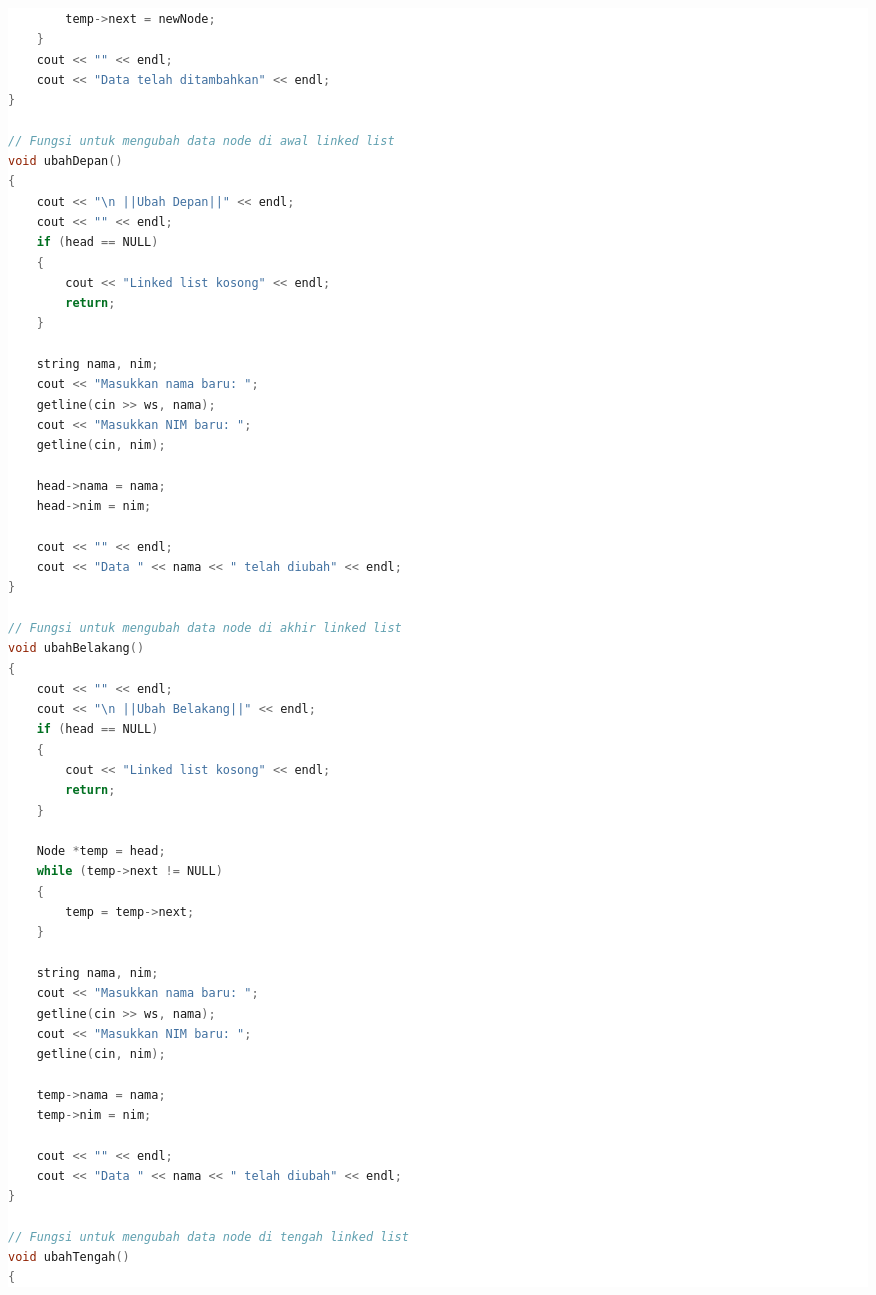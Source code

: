```C++
        temp->next = newNode;
    }
    cout << "" << endl;
    cout << "Data telah ditambahkan" << endl;
}

// Fungsi untuk mengubah data node di awal linked list
void ubahDepan()
{
    cout << "\n ||Ubah Depan||" << endl;
    cout << "" << endl;
    if (head == NULL)
    {
        cout << "Linked list kosong" << endl;
        return;
    }

    string nama, nim;
    cout << "Masukkan nama baru: ";
    getline(cin >> ws, nama);
    cout << "Masukkan NIM baru: ";
    getline(cin, nim);

    head->nama = nama;
    head->nim = nim;

    cout << "" << endl;
    cout << "Data " << nama << " telah diubah" << endl;
}

// Fungsi untuk mengubah data node di akhir linked list
void ubahBelakang()
{
    cout << "" << endl;
    cout << "\n ||Ubah Belakang||" << endl;
    if (head == NULL)
    {
        cout << "Linked list kosong" << endl;
        return;
    }

    Node *temp = head;
    while (temp->next != NULL)
    {
        temp = temp->next;
    }

    string nama, nim;
    cout << "Masukkan nama baru: ";
    getline(cin >> ws, nama);
    cout << "Masukkan NIM baru: ";
    getline(cin, nim);

    temp->nama = nama;
    temp->nim = nim;

    cout << "" << endl;
    cout << "Data " << nama << " telah diubah" << endl;
}

// Fungsi untuk mengubah data node di tengah linked list
void ubahTengah()
{
```